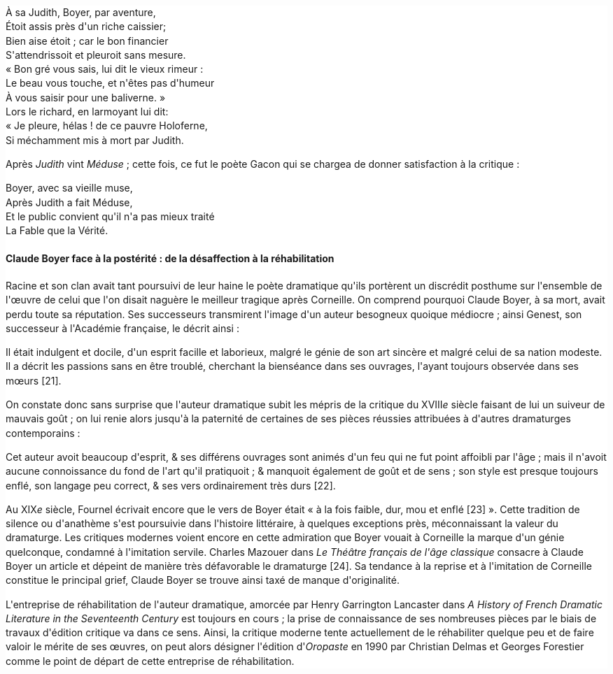 À sa Judith, Boyer, par aventure,  
Étoit assis près d'un riche caissier;  
Bien aise étoit ; car le bon financier  
S'attendrissoit et pleuroit sans mesure.  
« Bon gré vous sais, lui dit le vieux rimeur :  
Le beau vous touche, et n'êtes pas d'humeur  
À vous saisir pour une baliverne. »  
Lors le richard, en larmoyant lui dit:  
« Je pleure, hélas ! de ce pauvre Holoferne,  
Si méchamment mis à mort par Judith.  

Après *Judith* vint *Méduse* ; cette fois, ce fut le poète Gacon qui se chargea de donner satisfaction à la critique :

Boyer, avec sa vieille muse,  
Après Judith a fait Méduse,  
Et le public convient qu'il n'a pas mieux traité  
La Fable que la Vérité.  


#### Claude Boyer face à la postérité : de la désaffection à la réhabilitation

Racine et son clan avait tant poursuivi de leur haine le poète dramatique qu'ils portèrent un discrédit posthume sur l'ensemble de l'œuvre de celui que l'on disait naguère le meilleur tragique après Corneille. On comprend pourquoi Claude Boyer, à sa mort, avait perdu toute sa réputation. Ses successeurs transmirent l'image d'un auteur besogneux quoique médiocre ; ainsi Genest, son successeur à l'Académie française, le décrit ainsi :


Il était indulgent et docile, d'un esprit facille et laborieux, malgré le génie de son art sincère et malgré celui de sa nation modeste. Il a décrit les passions sans en être troublé, cherchant la bienséance dans ses ouvrages, l'ayant toujours observée dans ses mœurs [21].

On constate donc sans surprise que l'auteur dramatique subit les mépris de la critique du XVIII*e* siècle faisant de lui un suiveur de mauvais goût ; on lui renie alors jusqu'à la paternité de certaines de ses pièces réussies attribuées à d'autres dramaturges contemporains :


Cet auteur avoit beaucoup d'esprit, & ses différens ouvrages sont animés d'un feu qui ne fut point affoibli par l'âge ; mais il n'avoit aucune connoissance du fond de l'art qu'il pratiquoit ; & manquoit également de goût et de sens ; son style est presque toujours enflé, son langage peu correct, & ses vers ordinairement très durs [22].

Au XIX*e* siècle, Fournel écrivait encore que le vers de Boyer était « à la fois faible, dur, mou et enflé [23] ». Cette tradition de silence ou d'anathème s'est poursuivie dans l'histoire littéraire, à quelques exceptions près, méconnaissant la valeur du dramaturge. Les critiques modernes voient encore en cette admiration que Boyer vouait à Corneille la marque d'un génie quelconque, condamné à l'imitation servile. Charles Mazouer dans *Le Théâtre français de l'âge classique* consacre à Claude Boyer un article et dépeint de manière très défavorable le dramaturge [24]. Sa tendance à la reprise et à l'imitation de Corneille constitue le principal grief, Claude Boyer se trouve ainsi taxé de manque d'originalité.

L'entreprise de réhabilitation de l'auteur dramatique, amorcée par Henry Garrington Lancaster dans *A History of French Dramatic Literature in the Seventeenth Century* est toujours en cours ; la prise de connaissance de ses nombreuses pièces par le biais de travaux d'édition critique va dans ce sens. Ainsi, la critique moderne tente actuellement de le réhabiliter quelque peu et de faire valoir le mérite de ses œuvres, on peut alors désigner l'édition d'*Oropaste* en 1990 par Christian Delmas et Georges Forestier comme le point de départ de cette entreprise de réhabilitation.
